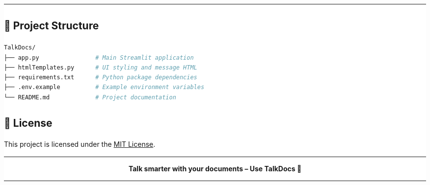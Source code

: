 
---
## 📁 Project Structure
```bash
TalkDocs/
├── app.py                # Main Streamlit application
├── htmlTemplates.py      # UI styling and message HTML
├── requirements.txt      # Python package dependencies
├── .env.example          # Example environment variables
└── README.md             # Project documentation

```
## 📄 License
This project is licensed under the [MIT License](https://opensource.org/license/MIT).

---
<p align="center"> <b>Talk smarter with your documents – Use TalkDocs 🚀</b> </p>

---
